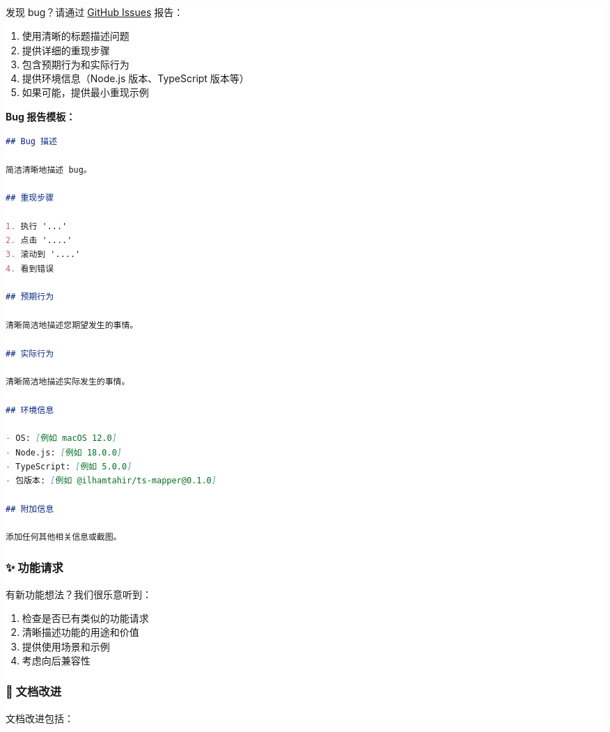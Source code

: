 发现 bug？请通过 [GitHub Issues](https://github.com/ilhamtahir/nestjs-mapper/issues) 报告：

1. 使用清晰的标题描述问题
2. 提供详细的重现步骤
3. 包含预期行为和实际行为
4. 提供环境信息（Node.js 版本、TypeScript 版本等）
5. 如果可能，提供最小重现示例

**Bug 报告模板：**

```markdown
## Bug 描述

简洁清晰地描述 bug。

## 重现步骤

1. 执行 '...'
2. 点击 '....'
3. 滚动到 '....'
4. 看到错误

## 预期行为

清晰简洁地描述您期望发生的事情。

## 实际行为

清晰简洁地描述实际发生的事情。

## 环境信息

- OS: [例如 macOS 12.0]
- Node.js: [例如 18.0.0]
- TypeScript: [例如 5.0.0]
- 包版本: [例如 @ilhamtahir/ts-mapper@0.1.0]

## 附加信息

添加任何其他相关信息或截图。
```

### ✨ 功能请求

有新功能想法？我们很乐意听到：

1. 检查是否已有类似的功能请求
2. 清晰描述功能的用途和价值
3. 提供使用场景和示例
4. 考虑向后兼容性

### 📝 文档改进

文档改进包括：
